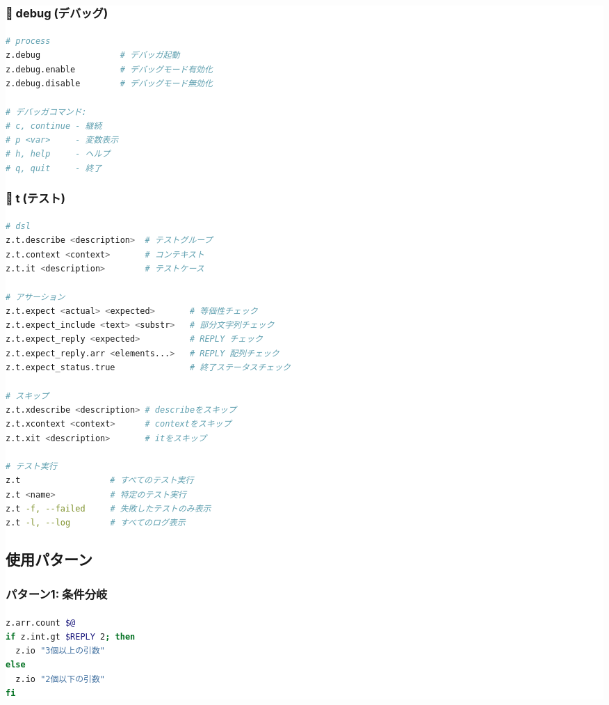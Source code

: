 ### 🐛 debug (デバッグ)

```zsh
# process
z.debug                # デバッガ起動
z.debug.enable         # デバッグモード有効化
z.debug.disable        # デバッグモード無効化

# デバッガコマンド:
# c, continue - 継続
# p <var>     - 変数表示
# h, help     - ヘルプ
# q, quit     - 終了
```

### 🧪 t (テスト)

```zsh
# dsl
z.t.describe <description>  # テストグループ
z.t.context <context>       # コンテキスト
z.t.it <description>        # テストケース

# アサーション
z.t.expect <actual> <expected>       # 等価性チェック
z.t.expect_include <text> <substr>   # 部分文字列チェック
z.t.expect_reply <expected>          # REPLY チェック
z.t.expect_reply.arr <elements...>   # REPLY 配列チェック
z.t.expect_status.true               # 終了ステータスチェック

# スキップ
z.t.xdescribe <description> # describeをスキップ
z.t.xcontext <context>      # contextをスキップ
z.t.xit <description>       # itをスキップ

# テスト実行
z.t                  # すべてのテスト実行
z.t <name>           # 特定のテスト実行
z.t -f, --failed     # 失敗したテストのみ表示
z.t -l, --log        # すべてのログ表示
```

## 使用パターン

### パターン1: 条件分岐

```zsh
z.arr.count $@
if z.int.gt $REPLY 2; then
  z.io "3個以上の引数"
else
  z.io "2個以下の引数"
fi
```
